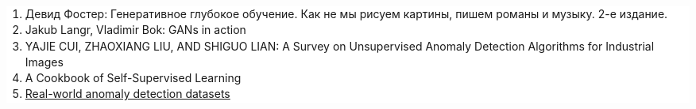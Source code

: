 1. Девид Фостер: Генеративное глубокое обучение. Как не мы рисуем картины, пишем романы и музыку. 2-е издание.
2. Jakub Langr, Vladimir Bok: GANs in action
3. YAJIE CUI, ZHAOXIANG LIU, AND SHIGUO LIAN: A Survey on Unsupervised Anomaly Detection Algorithms for Industrial Images
4. A Cookbook of Self-Supervised Learning
5. [Real-world anomaly detection datasets](https://github.com/GuansongPang/ADRepository-Anomaly-detection-datasets)
